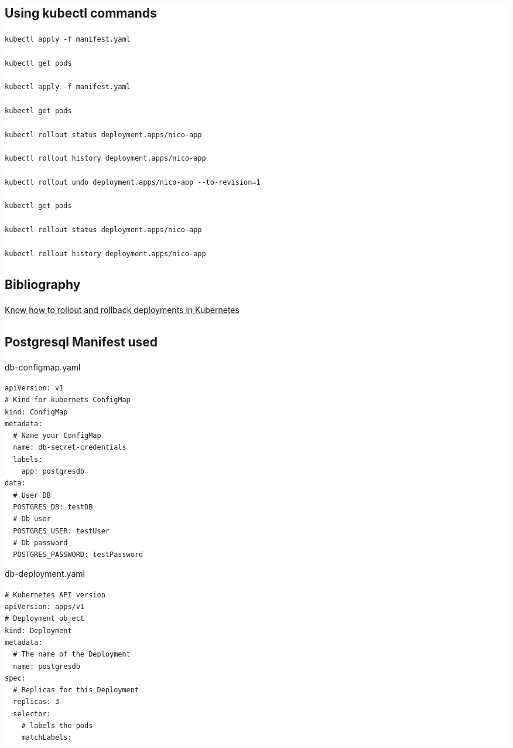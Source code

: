 ## Using kubectl commands
```
kubectl apply -f manifest.yaml

kubectl get pods

kubectl apply -f manifest.yaml

kubectl get pods

kubectl rollout status deployment.apps/nico-app

kubectl rollout history deployment.apps/nico-app

kubectl rollout undo deployment.apps/nico-app --to-revision=1

kubectl get pods

kubectl rollout status deployment.apps/nico-app

kubectl rollout history deployment.apps/nico-app
```

## Bibliography
[Know how to rollout and rollback deployments in Kubernetes](https://blog.saeloun.com/2022/06/06/kubernetes-rollback/)


## Postgresql Manifest used

db-configmap.yaml
```
apiVersion: v1
# Kind for kubernets ConfigMap
kind: ConfigMap
metadata:
  # Name your ConfigMap
  name: db-secret-credentials
  labels:
    app: postgresdb
data:
  # User DB
  POSTGRES_DB: testDB
  # Db user
  POSTGRES_USER: testUser
  # Db password
  POSTGRES_PASSWORD: testPassword
```
db-deployment.yaml
```
# Kubernetes API version
apiVersion: apps/v1
# Deployment object
kind: Deployment
metadata:
  # The name of the Deployment
  name: postgresdb
spec:
  # Replicas for this Deployment
  replicas: 3
  selector:
    # labels the pods
    matchLabels:
```